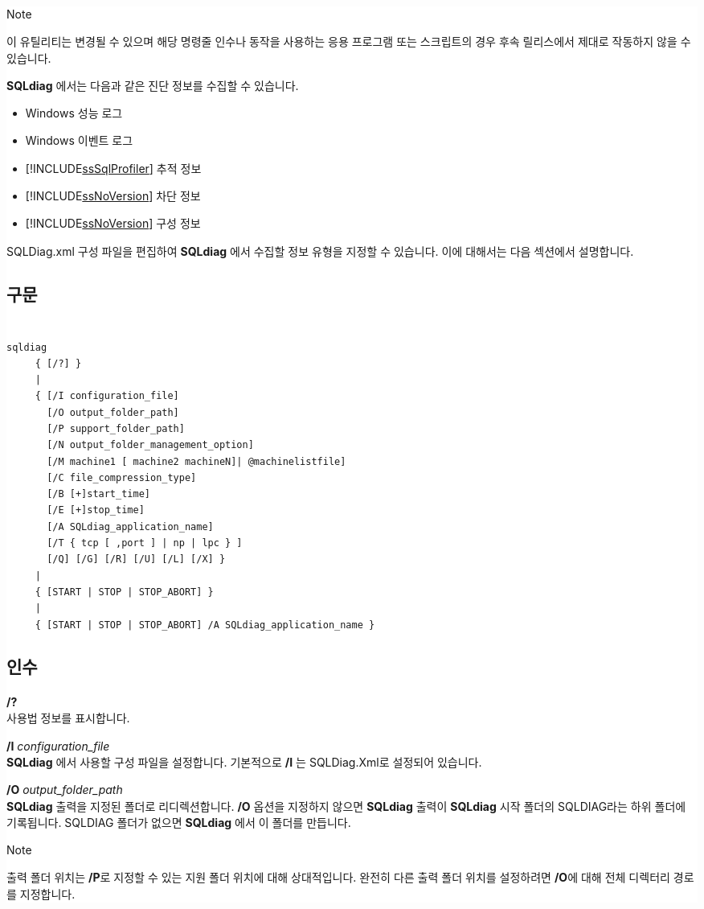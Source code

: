 > [!NOTE]  
>  이 유틸리티는 변경될 수 있으며 해당 명령줄 인수나 동작을 사용하는 응용 프로그램 또는 스크립트의 경우 후속 릴리스에서 제대로 작동하지 않을 수 있습니다.  
  
 **SQLdiag** 에서는 다음과 같은 진단 정보를 수집할 수 있습니다.  
  
-   Windows 성능 로그  
  
-   Windows 이벤트 로그  
  
-   [!INCLUDE[ssSqlProfiler](../includes/sssqlprofiler-md.md)] 추적 정보  
  
-   [!INCLUDE[ssNoVersion](../includes/ssnoversion-md.md)] 차단 정보  
  
-   [!INCLUDE[ssNoVersion](../includes/ssnoversion-md.md)] 구성 정보  
  
 SQLDiag.xml 구성 파일을 편집하여 **SQLdiag** 에서 수집할 정보 유형을 지정할 수 있습니다. 이에 대해서는 다음 섹션에서 설명합니다.  
  
## <a name="syntax"></a>구문  
  
```  
  
sqldiag   
     { [/?] }  
     |  
     { [/I configuration_file]  
       [/O output_folder_path]  
       [/P support_folder_path]  
       [/N output_folder_management_option]  
       [/M machine1 [ machine2 machineN]| @machinelistfile]  
       [/C file_compression_type]  
       [/B [+]start_time]  
       [/E [+]stop_time]  
       [/A SQLdiag_application_name]  
       [/T { tcp [ ,port ] | np | lpc } ]  
       [/Q] [/G] [/R] [/U] [/L] [/X] }  
     |  
     { [START | STOP | STOP_ABORT] }  
     |  
     { [START | STOP | STOP_ABORT] /A SQLdiag_application_name }  
```  
  
## <a name="arguments"></a>인수  
 **/?**  
 사용법 정보를 표시합니다.  
  
 **/I** *configuration_file*  
 **SQLdiag** 에서 사용할 구성 파일을 설정합니다. 기본적으로 **/I** 는 SQLDiag.Xml로 설정되어 있습니다.  
  
 **/O** *output_folder_path*  
 **SQLdiag** 출력을 지정된 폴더로 리디렉션합니다. **/O** 옵션을 지정하지 않으면 **SQLdiag** 출력이 **SQLdiag** 시작 폴더의 SQLDIAG라는 하위 폴더에 기록됩니다. SQLDIAG 폴더가 없으면 **SQLdiag** 에서 이 폴더를 만듭니다.  
  
> [!NOTE]  
>  출력 폴더 위치는 **/P**로 지정할 수 있는 지원 폴더 위치에 대해 상대적입니다. 완전히 다른 출력 폴더 위치를 설정하려면 **/O**에 대해 전체 디렉터리 경로를 지정합니다.  
  